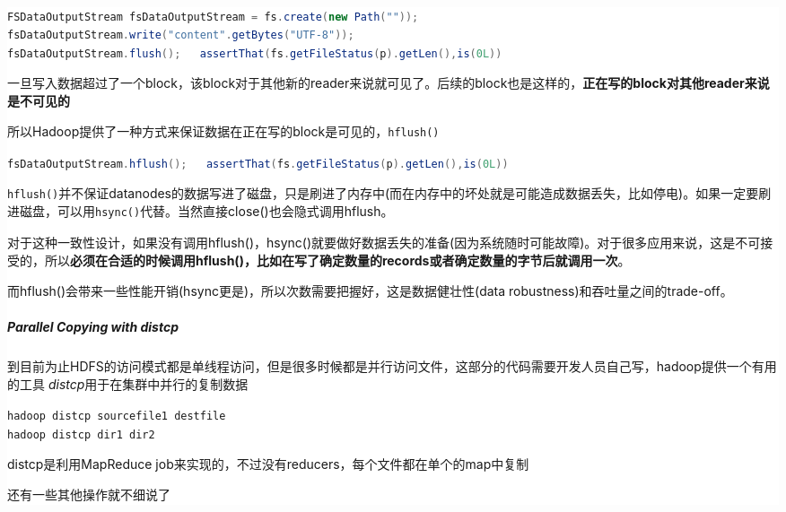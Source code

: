 ```java
FSDataOutputStream fsDataOutputStream = fs.create(new Path(""));
fsDataOutputStream.write("content".getBytes("UTF-8"));
fsDataOutputStream.flush();   assertThat(fs.getFileStatus(p).getLen(),is(0L))
```

一旦写入数据超过了一个block，该block对于其他新的reader来说就可见了。后续的block也是这样的，**正在写的block对其他reader来说是不可见的**

所以Hadoop提供了一种方式来保证数据在正在写的block是可见的，`hflush()`

```java
fsDataOutputStream.hflush();   assertThat(fs.getFileStatus(p).getLen(),is(0L))
```

`hflush()`并不保证datanodes的数据写进了磁盘，只是刷进了内存中(而在内存中的坏处就是可能造成数据丢失，比如停电)。如果一定要刷进磁盘，可以用`hsync()`代替。当然直接close()也会隐式调用hflush。

对于这种一致性设计，如果没有调用hflush()，hsync()就要做好数据丢失的准备(因为系统随时可能故障)。对于很多应用来说，这是不可接受的，所以**必须在合适的时候调用hflush()，比如在写了确定数量的records或者确定数量的字节后就调用一次**。

而hflush()会带来一些性能开销(hsync更是)，所以次数需要把握好，这是数据健壮性(data robustness)和吞吐量之间的trade-off。

##### Parallel Copying with distcp

到目前为止HDFS的访问模式都是单线程访问，但是很多时候都是并行访问文件，这部分的代码需要开发人员自己写，hadoop提供一个有用的工具 *distcp*用于在集群中并行的复制数据

```sh
hadoop distcp sourcefile1 destfile
hadoop distcp dir1 dir2
```

distcp是利用MapReduce job来实现的，不过没有reducers，每个文件都在单个的map中复制

还有一些其他操作就不细说了

##### 

























